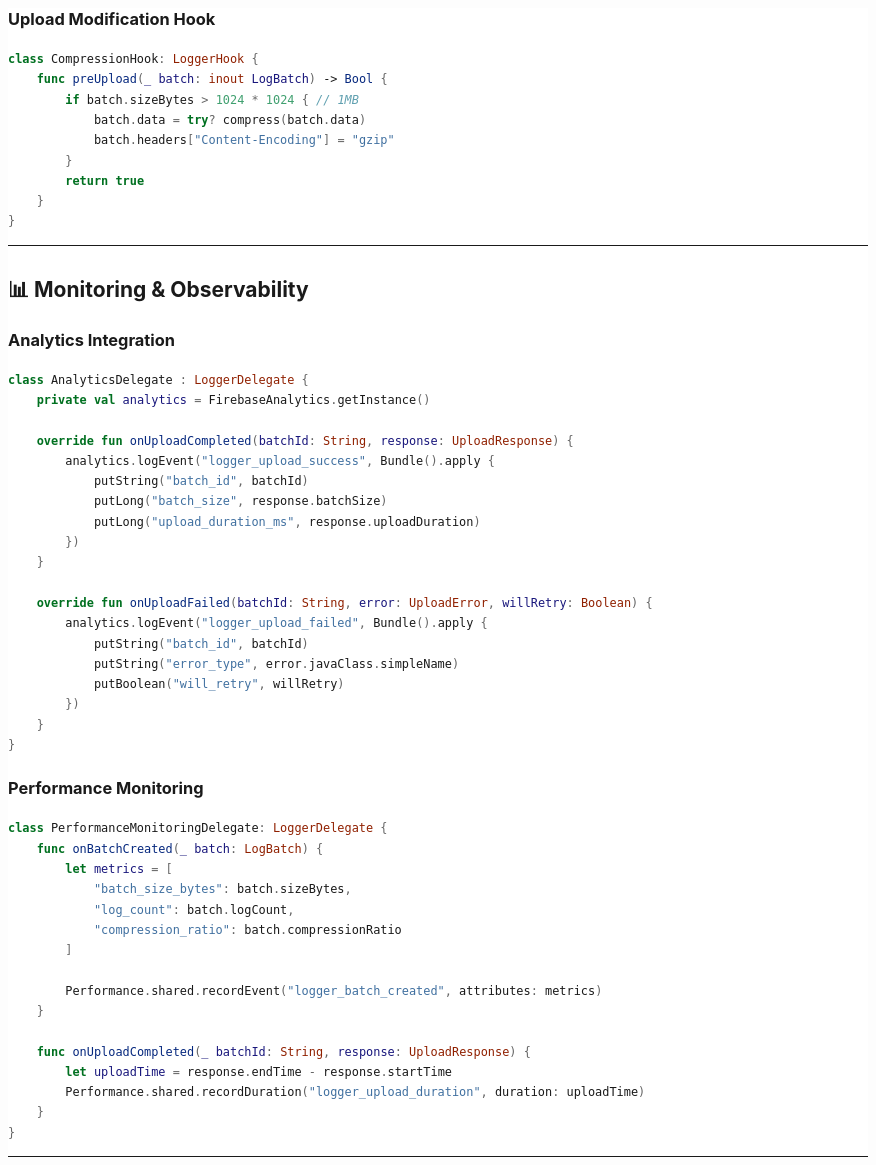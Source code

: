 ### Upload Modification Hook
```swift
class CompressionHook: LoggerHook {
    func preUpload(_ batch: inout LogBatch) -> Bool {
        if batch.sizeBytes > 1024 * 1024 { // 1MB
            batch.data = try? compress(batch.data)
            batch.headers["Content-Encoding"] = "gzip"
        }
        return true
    }
}
```

---

## 📊 Monitoring & Observability

### Analytics Integration
```kotlin
class AnalyticsDelegate : LoggerDelegate {
    private val analytics = FirebaseAnalytics.getInstance()
    
    override fun onUploadCompleted(batchId: String, response: UploadResponse) {
        analytics.logEvent("logger_upload_success", Bundle().apply {
            putString("batch_id", batchId)
            putLong("batch_size", response.batchSize)
            putLong("upload_duration_ms", response.uploadDuration)
        })
    }
    
    override fun onUploadFailed(batchId: String, error: UploadError, willRetry: Boolean) {
        analytics.logEvent("logger_upload_failed", Bundle().apply {
            putString("batch_id", batchId)
            putString("error_type", error.javaClass.simpleName)
            putBoolean("will_retry", willRetry)
        })
    }
}
```

### Performance Monitoring
```swift
class PerformanceMonitoringDelegate: LoggerDelegate {
    func onBatchCreated(_ batch: LogBatch) {
        let metrics = [
            "batch_size_bytes": batch.sizeBytes,
            "log_count": batch.logCount,
            "compression_ratio": batch.compressionRatio
        ]
        
        Performance.shared.recordEvent("logger_batch_created", attributes: metrics)
    }
    
    func onUploadCompleted(_ batchId: String, response: UploadResponse) {
        let uploadTime = response.endTime - response.startTime
        Performance.shared.recordDuration("logger_upload_duration", duration: uploadTime)
    }
}
```

---